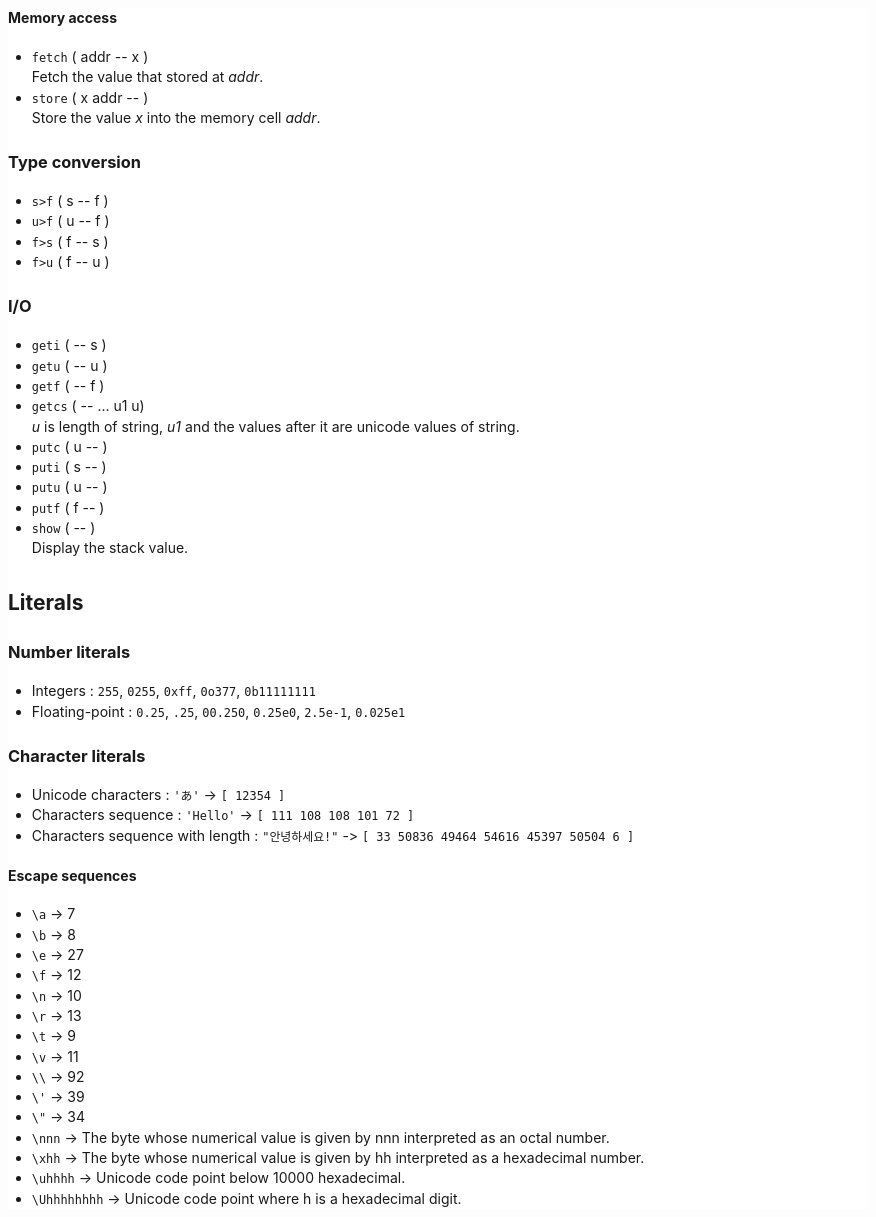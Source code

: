 #### Memory access
* `fetch` ( addr -- x )  
Fetch the value that stored at *addr*.
* `store` ( x addr -- )  
Store the value *x* into the memory cell *addr*.

### Type conversion
* `s>f` ( s -- f )
* `u>f` ( u -- f )
* `f>s` ( f -- s )
* `f>u` ( f -- u )

### I/O
* `geti` ( -- s )
* `getu` ( -- u )
* `getf` ( -- f )
* `getcs` ( -- ... u1 u)  
*u* is length of string, *u1* and the values after it are unicode values of string.
* `putc` ( u -- )
* `puti` ( s -- )
* `putu` ( u -- )
* `putf` ( f -- )
* `show` ( -- )  
Display the stack value.

## Literals
### Number literals
* Integers : `255`, `0255`, `0xff`, `0o377`, `0b11111111`
* Floating-point : `0.25`, `.25`, `00.250`, `0.25e0`, `2.5e-1`, `0.025e1`

### Character literals
* Unicode characters : `'あ'` -> `[ 12354 ]`
* Characters sequence : `'Hello'` -> `[ 111 108 108 101 72 ]`
* Characters sequence with length : `"안녕하세요!"` -> `[ 33 50836 49464 54616 45397 50504 6 ]`

#### Escape sequences
* `\a` -> 7
* `\b` -> 8
* `\e` -> 27
* `\f` -> 12
* `\n` -> 10
* `\r` -> 13
* `\t` -> 9
* `\v` -> 11
* `\\` -> 92
* `\'` -> 39
* `\"` -> 34
* `\nnn` -> The byte whose numerical value is given by nnn interpreted as an octal number.
* `\xhh` -> The byte whose numerical value is given by hh interpreted as a hexadecimal number.
* `\uhhhh` -> Unicode code point below 10000 hexadecimal.
* `\Uhhhhhhhh` -> Unicode code point where h is a hexadecimal digit.
